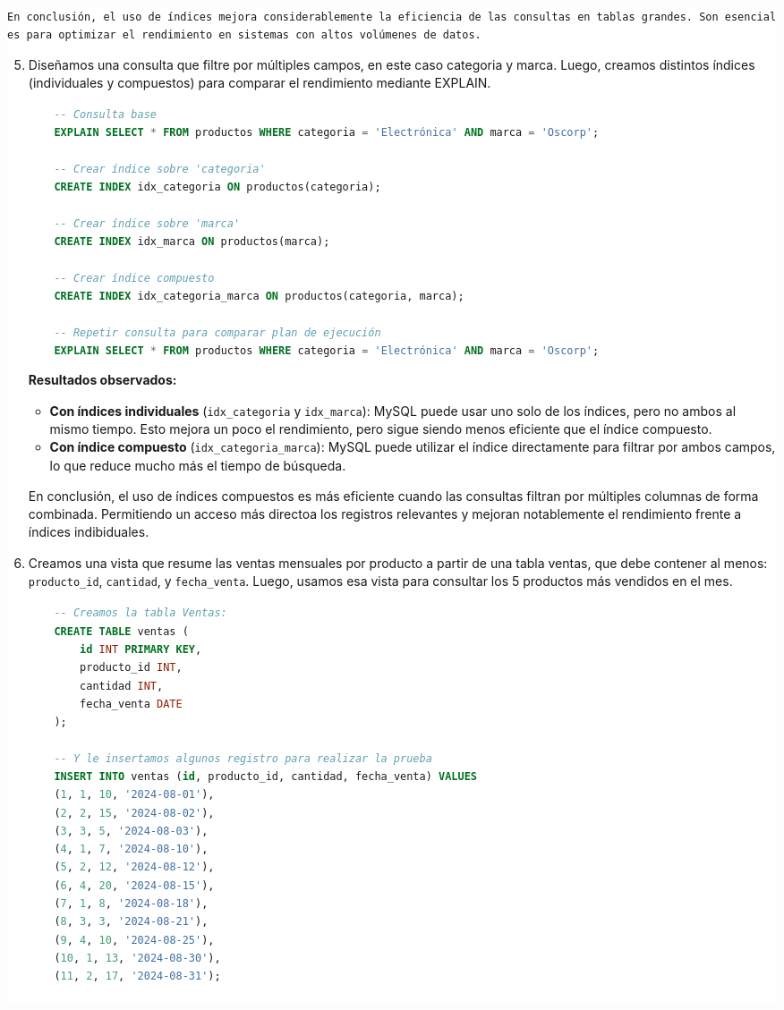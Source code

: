     En conclusión, el uso de índices mejora considerablemente la eficiencia de las consultas en tablas grandes. Son esenciales para optimizar el rendimiento en sistemas con altos volúmenes de datos.

5. Diseñamos una consulta que filtre por múltiples campos, en este caso categoria y marca. Luego, creamos distintos índices (individuales y compuestos) para comparar el rendimiento mediante EXPLAIN.

    ```sql
        -- Consulta base
        EXPLAIN SELECT * FROM productos WHERE categoria = 'Electrónica' AND marca = 'Oscorp';

        -- Crear índice sobre 'categoria'
        CREATE INDEX idx_categoria ON productos(categoria);

        -- Crear índice sobre 'marca'
        CREATE INDEX idx_marca ON productos(marca);

        -- Crear índice compuesto
        CREATE INDEX idx_categoria_marca ON productos(categoria, marca);

        -- Repetir consulta para comparar plan de ejecución
        EXPLAIN SELECT * FROM productos WHERE categoria = 'Electrónica' AND marca = 'Oscorp';

    ```

    **Resultados observados:**

    - **Con índices individuales** (`idx_categoria` y `idx_marca`): MySQL puede usar uno solo de los índices, pero no ambos al mismo tiempo. Esto mejora un poco el rendimiento, pero sigue siendo menos eficiente que el índice compuesto.
    - **Con índice compuesto** (`idx_categoria_marca`): MySQL puede utilizar el índice directamente para filtrar por ambos campos, lo que reduce mucho más el tiempo de búsqueda.

    En conclusión, el uso de índices compuestos es más eficiente cuando las consultas filtran por múltiples columnas de forma combinada. Permitiendo un acceso más directoa los registros relevantes y mejoran notablemente el rendimiento frente a índices indibiduales.

6. Creamos una vista que resume las ventas mensuales por producto a partir de una tabla ventas, que debe contener al menos: `producto_id`, `cantidad`, y `fecha_venta`. Luego, usamos esa vista para consultar los 5 productos más vendidos en el mes.

    ```sql
        -- Creamos la tabla Ventas:
        CREATE TABLE ventas (
            id INT PRIMARY KEY,
            producto_id INT,
            cantidad INT,
            fecha_venta DATE
        );

        -- Y le insertamos algunos registro para realizar la prueba
        INSERT INTO ventas (id, producto_id, cantidad, fecha_venta) VALUES
        (1, 1, 10, '2024-08-01'),
        (2, 2, 15, '2024-08-02'),
        (3, 3, 5, '2024-08-03'),
        (4, 1, 7, '2024-08-10'),
        (5, 2, 12, '2024-08-12'),
        (6, 4, 20, '2024-08-15'),
        (7, 1, 8, '2024-08-18'),
        (8, 3, 3, '2024-08-21'),
        (9, 4, 10, '2024-08-25'),
        (10, 1, 13, '2024-08-30'),
        (11, 2, 17, '2024-08-31');
        